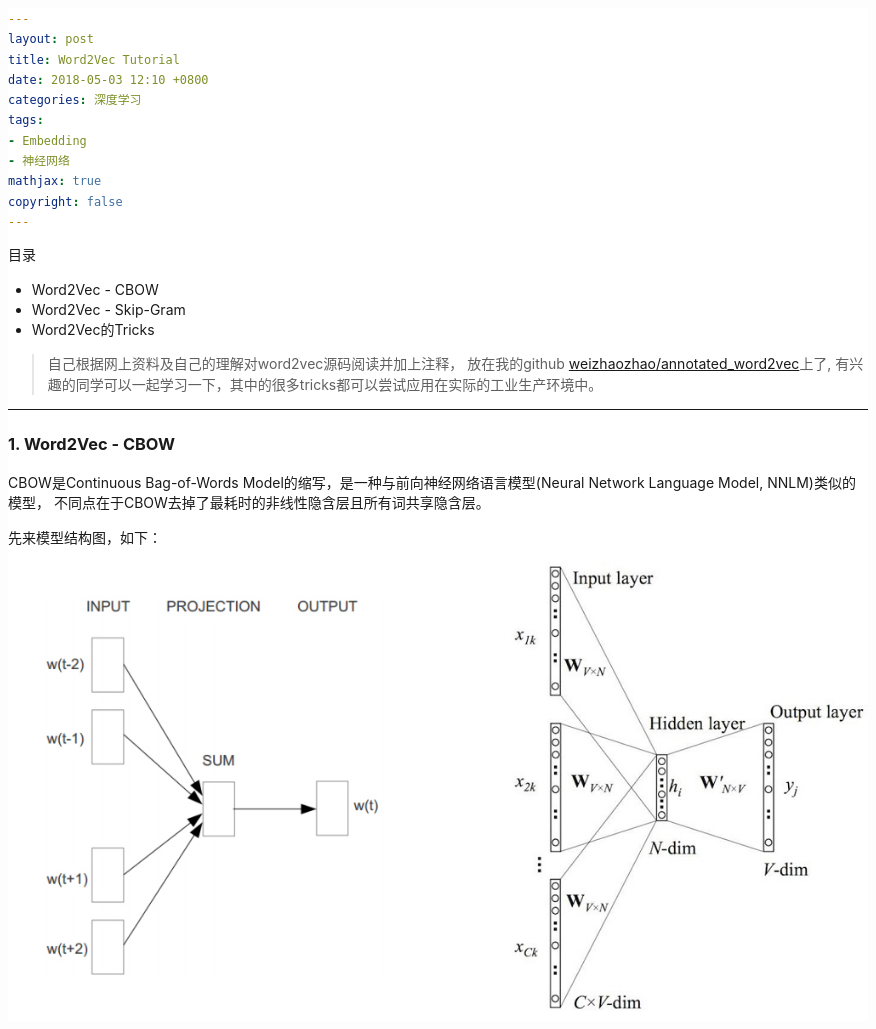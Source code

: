 ```yaml
---
layout: post
title: Word2Vec Tutorial
date: 2018-05-03 12:10 +0800
categories: 深度学习
tags:
- Embedding
- 神经网络
mathjax: true
copyright: false
---
```



目录

* Word2Vec - CBOW
* Word2Vec - Skip-Gram
* Word2Vec的Tricks

> 自己根据网上资料及自己的理解对word2vec源码阅读并加上注释，
放在我的github [weizhaozhao/annotated_word2vec](https://github.com/weiguozhao/annotated_word2vec)上了,
有兴趣的同学可以一起学习一下，其中的很多tricks都可以尝试应用在实际的工业生产环境中。


---------

### 1. Word2Vec - CBOW

CBOW是Continuous Bag-of-Words Model的缩写，是一种与前向神经网络语言模型(Neural Network Language Model, NNLM)类似的模型，
不同点在于CBOW去掉了最耗时的非线性隐含层且所有词共享隐含层。

先来模型结构图，如下：

![CBOW_Structure](/posts_res/2018-05-03-word2vec/1-1.jpg)
